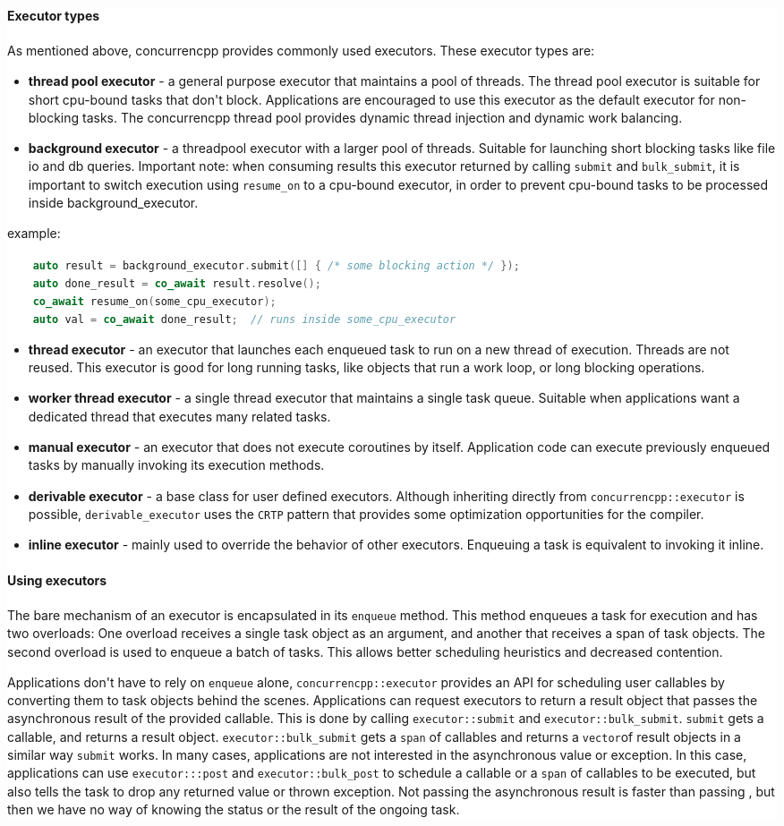 #### Executor types

As mentioned above, concurrencpp provides commonly used executors. These executor types are:

* **thread pool executor** - a general purpose executor that maintains a pool of threads.
The thread pool executor is suitable for short cpu-bound tasks that don't block. Applications are encouraged to use this executor as the default executor for non-blocking tasks.
The concurrencpp thread pool provides dynamic thread injection and dynamic work balancing.

* **background executor** - a threadpool executor with a larger pool of threads. Suitable for launching short blocking tasks like file io and db queries. Important note: when consuming results this executor returned by calling `submit` and `bulk_submit`, it is important to switch execution using `resume_on` to a cpu-bound executor, in order to prevent cpu-bound tasks to be processed inside background_executor.

example:
```cpp
    auto result = background_executor.submit([] { /* some blocking action */ });
    auto done_result = co_await result.resolve();
    co_await resume_on(some_cpu_executor);
    auto val = co_await done_result;  // runs inside some_cpu_executor
```
* **thread executor** - an executor that launches each enqueued task to run on a new thread of execution. Threads are not reused.
This executor is good for long running tasks, like objects that run a work loop, or long blocking operations.

* **worker thread executor** - a single thread executor that maintains a single task queue. Suitable when applications want a dedicated thread that executes many related tasks.

* **manual executor** - an executor that does not execute coroutines by itself. Application code can execute previously enqueued tasks by manually invoking its execution methods.

* **derivable executor** - a base class for user defined executors. Although inheriting  directly from `concurrencpp::executor` is possible, `derivable_executor` uses the `CRTP` pattern that provides some optimization opportunities for the compiler.
 
* **inline executor** - mainly used to override the behavior of other executors. Enqueuing a task is equivalent to invoking it inline.

#### Using executors

The bare mechanism of an executor is encapsulated in its `enqueue` method.
This method enqueues a task for execution and has two overloads:
One overload receives a single task object as an argument, and another that receives a span of task objects.
The second overload is used to enqueue a batch of tasks. This allows better scheduling heuristics and decreased contention.

Applications don't have to rely on `enqueue` alone, `concurrencpp::executor` provides an API for scheduling user callables by converting them to task objects behind the scenes.
Applications can request executors to return a result object that passes the asynchronous result of the provided callable. This is done by calling `executor::submit` and `executor::bulk_submit`.
`submit` gets a callable, and returns a result object. `executor::bulk_submit` gets a `span` of callables and returns a `vector`of result objects in a similar way `submit` works.
In many cases, applications are not interested in the asynchronous value or exception. In this case, applications can use `executor:::post` and `executor::bulk_post` to schedule a callable or a `span` of callables to be executed, but also tells the task to drop any returned value or thrown exception. Not passing the asynchronous result is faster than passing , but then we have no way of knowing the status or the result of the ongoing task.
